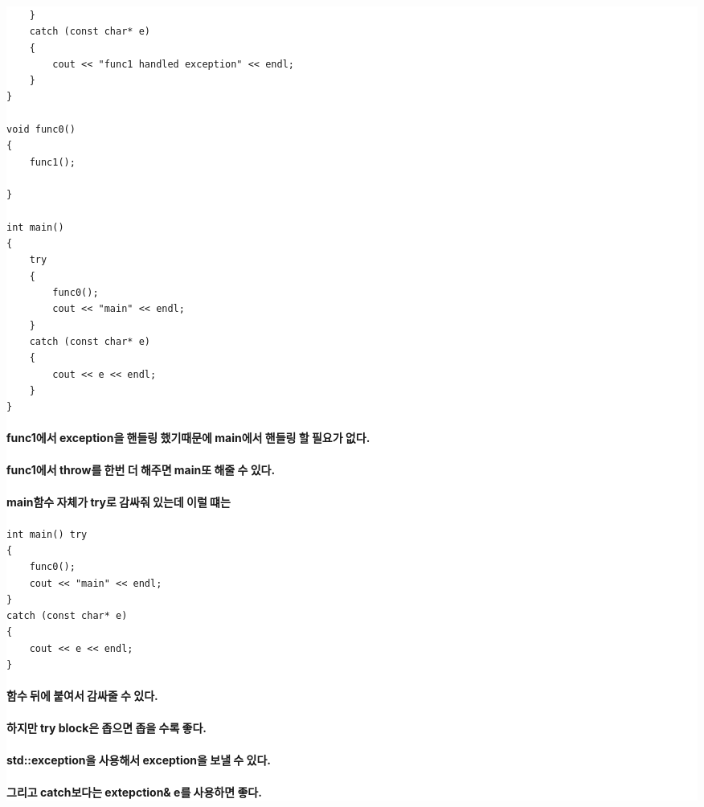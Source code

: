 ```
	}
	catch (const char* e)
	{
		cout << "func1 handled exception" << endl;
	}
}

void func0()
{
	func1();

}

int main()
{
	try
	{
		func0();
		cout << "main" << endl;
	}
	catch (const char* e)
	{
		cout << e << endl;
	}
}

```
#### func1에서 exception을 핸들링 했기때문에 main에서 핸들링 할 필요가 없다.
#### func1에서 throw를 한번 더 해주면 main또 해줄 수 있다.

#### main함수 자체가 try로 감싸줘 있는데 이럴 떄는 
```
int main() try
{
	func0();
	cout << "main" << endl;
}
catch (const char* e)
{
	cout << e << endl;
}
```
#### 함수 뒤에 붙여서 감싸줄 수 있다.
#### 하지만 try block은 좁으면 좁을 수록 좋다.
#### std::exception을 사용해서 exception을 보낼 수 있다.

#### 그리고 catch보다는 extepction& e를 사용하면 좋다.
